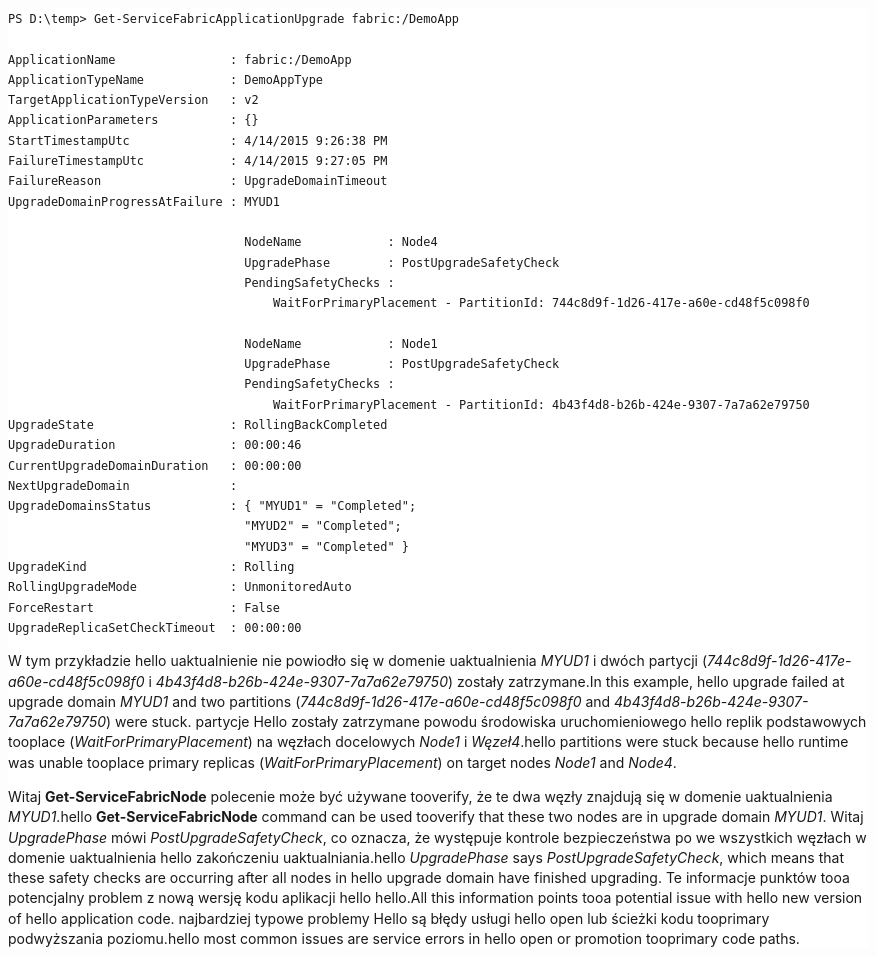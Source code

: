```
PS D:\temp> Get-ServiceFabricApplicationUpgrade fabric:/DemoApp

ApplicationName                : fabric:/DemoApp
ApplicationTypeName            : DemoAppType
TargetApplicationTypeVersion   : v2
ApplicationParameters          : {}
StartTimestampUtc              : 4/14/2015 9:26:38 PM
FailureTimestampUtc            : 4/14/2015 9:27:05 PM
FailureReason                  : UpgradeDomainTimeout
UpgradeDomainProgressAtFailure : MYUD1

                                 NodeName            : Node4
                                 UpgradePhase        : PostUpgradeSafetyCheck
                                 PendingSafetyChecks :
                                     WaitForPrimaryPlacement - PartitionId: 744c8d9f-1d26-417e-a60e-cd48f5c098f0

                                 NodeName            : Node1
                                 UpgradePhase        : PostUpgradeSafetyCheck
                                 PendingSafetyChecks :
                                     WaitForPrimaryPlacement - PartitionId: 4b43f4d8-b26b-424e-9307-7a7a62e79750
UpgradeState                   : RollingBackCompleted
UpgradeDuration                : 00:00:46
CurrentUpgradeDomainDuration   : 00:00:00
NextUpgradeDomain              :
UpgradeDomainsStatus           : { "MYUD1" = "Completed";
                                 "MYUD2" = "Completed";
                                 "MYUD3" = "Completed" }
UpgradeKind                    : Rolling
RollingUpgradeMode             : UnmonitoredAuto
ForceRestart                   : False
UpgradeReplicaSetCheckTimeout  : 00:00:00
```

<span data-ttu-id="296ca-124">W tym przykładzie hello uaktualnienie nie powiodło się w domenie uaktualnienia *MYUD1* i dwóch partycji (*744c8d9f-1d26-417e-a60e-cd48f5c098f0* i *4b43f4d8-b26b-424e-9307-7a7a62e79750*) zostały zatrzymane.</span><span class="sxs-lookup"><span data-stu-id="296ca-124">In this example, hello upgrade failed at upgrade domain *MYUD1* and two partitions (*744c8d9f-1d26-417e-a60e-cd48f5c098f0* and *4b43f4d8-b26b-424e-9307-7a7a62e79750*) were stuck.</span></span> <span data-ttu-id="296ca-125">partycje Hello zostały zatrzymane powodu środowiska uruchomieniowego hello replik podstawowych tooplace (*WaitForPrimaryPlacement*) na węzłach docelowych *Node1* i *Węzeł4*.</span><span class="sxs-lookup"><span data-stu-id="296ca-125">hello partitions were stuck because hello runtime was unable tooplace primary replicas (*WaitForPrimaryPlacement*) on target nodes *Node1* and *Node4*.</span></span>

<span data-ttu-id="296ca-126">Witaj **Get-ServiceFabricNode** polecenie może być używane tooverify, że te dwa węzły znajdują się w domenie uaktualnienia *MYUD1*.</span><span class="sxs-lookup"><span data-stu-id="296ca-126">hello **Get-ServiceFabricNode** command can be used tooverify that these two nodes are in upgrade domain *MYUD1*.</span></span> <span data-ttu-id="296ca-127">Witaj *UpgradePhase* mówi *PostUpgradeSafetyCheck*, co oznacza, że występuje kontrole bezpieczeństwa po we wszystkich węzłach w domenie uaktualnienia hello zakończeniu uaktualniania.</span><span class="sxs-lookup"><span data-stu-id="296ca-127">hello *UpgradePhase* says *PostUpgradeSafetyCheck*, which means that these safety checks are occurring after all nodes in hello upgrade domain have finished upgrading.</span></span> <span data-ttu-id="296ca-128">Te informacje punktów tooa potencjalny problem z nową wersję kodu aplikacji hello hello.</span><span class="sxs-lookup"><span data-stu-id="296ca-128">All this information points tooa potential issue with hello new version of hello application code.</span></span> <span data-ttu-id="296ca-129">najbardziej typowe problemy Hello są błędy usługi hello open lub ścieżki kodu tooprimary podwyższania poziomu.</span><span class="sxs-lookup"><span data-stu-id="296ca-129">hello most common issues are service errors in hello open or promotion tooprimary code paths.</span></span>
